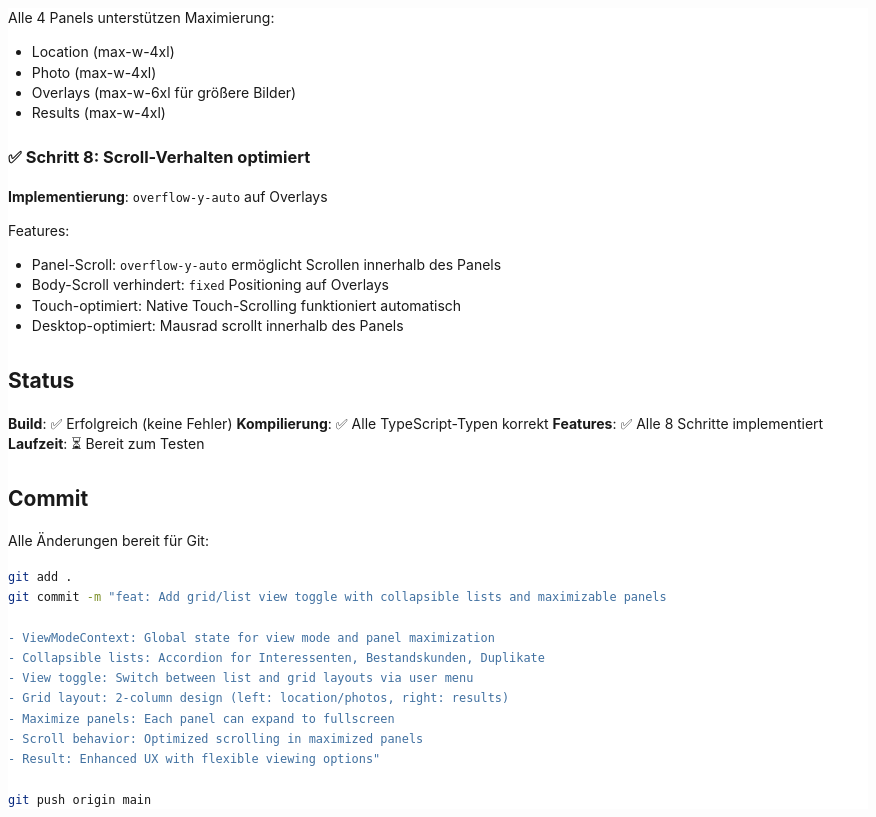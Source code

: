 Alle 4 Panels unterstützen Maximierung:
- Location (max-w-4xl)
- Photo (max-w-4xl)
- Overlays (max-w-6xl für größere Bilder)
- Results (max-w-4xl)

### ✅ Schritt 8: Scroll-Verhalten optimiert
**Implementierung**: `overflow-y-auto` auf Overlays

Features:
- Panel-Scroll: `overflow-y-auto` ermöglicht Scrollen innerhalb des Panels
- Body-Scroll verhindert: `fixed` Positioning auf Overlays
- Touch-optimiert: Native Touch-Scrolling funktioniert automatisch
- Desktop-optimiert: Mausrad scrollt innerhalb des Panels

## Status

**Build**: ✅ Erfolgreich (keine Fehler)
**Kompilierung**: ✅ Alle TypeScript-Typen korrekt
**Features**: ✅ Alle 8 Schritte implementiert
**Laufzeit**: ⏳ Bereit zum Testen

## Commit

Alle Änderungen bereit für Git:
```bash
git add .
git commit -m "feat: Add grid/list view toggle with collapsible lists and maximizable panels

- ViewModeContext: Global state for view mode and panel maximization
- Collapsible lists: Accordion for Interessenten, Bestandskunden, Duplikate
- View toggle: Switch between list and grid layouts via user menu
- Grid layout: 2-column design (left: location/photos, right: results)
- Maximize panels: Each panel can expand to fullscreen
- Scroll behavior: Optimized scrolling in maximized panels
- Result: Enhanced UX with flexible viewing options"

git push origin main
```
